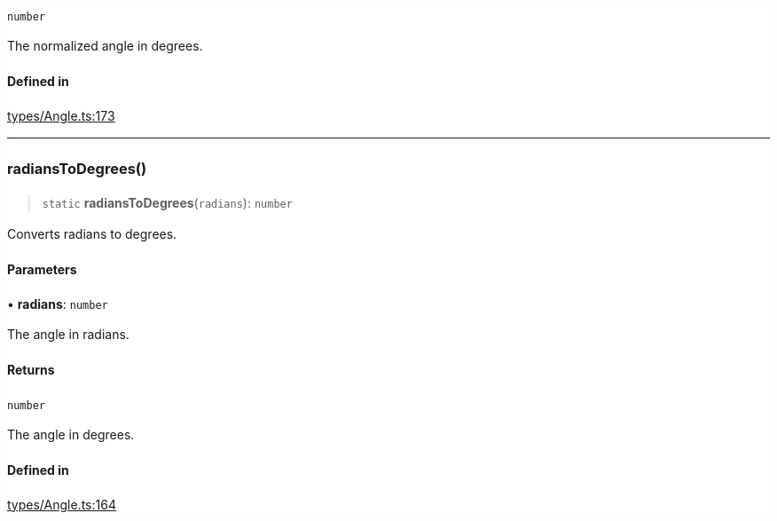 `number`

The normalized angle in degrees.

#### Defined in

[types/Angle.ts:173](https://github.com/avolutions/canvas-painter/blob/main/src/types/Angle.ts#L173)

***

### radiansToDegrees()

> `static` **radiansToDegrees**(`radians`): `number`

Converts radians to degrees.

#### Parameters

• **radians**: `number`

The angle in radians.

#### Returns

`number`

The angle in degrees.

#### Defined in

[types/Angle.ts:164](https://github.com/avolutions/canvas-painter/blob/main/src/types/Angle.ts#L164)
